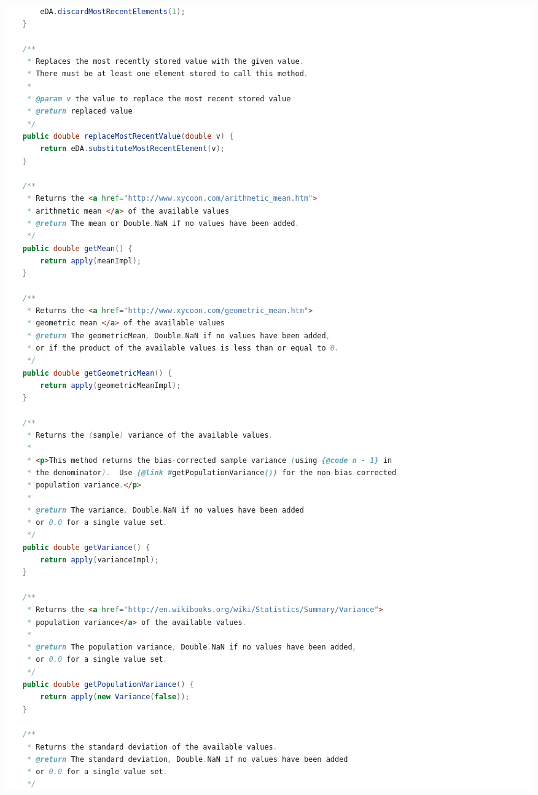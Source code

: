 ```java
        eDA.discardMostRecentElements(1);
    }

    /**
     * Replaces the most recently stored value with the given value.
     * There must be at least one element stored to call this method.
     *
     * @param v the value to replace the most recent stored value
     * @return replaced value
     */
    public double replaceMostRecentValue(double v) {
        return eDA.substituteMostRecentElement(v);
    }

    /**
     * Returns the <a href="http://www.xycoon.com/arithmetic_mean.htm">
     * arithmetic mean </a> of the available values
     * @return The mean or Double.NaN if no values have been added.
     */
    public double getMean() {
        return apply(meanImpl);
    }

    /**
     * Returns the <a href="http://www.xycoon.com/geometric_mean.htm">
     * geometric mean </a> of the available values
     * @return The geometricMean, Double.NaN if no values have been added,
     * or if the product of the available values is less than or equal to 0.
     */
    public double getGeometricMean() {
        return apply(geometricMeanImpl);
    }

    /**
     * Returns the (sample) variance of the available values.
     *
     * <p>This method returns the bias-corrected sample variance (using {@code n - 1} in
     * the denominator).  Use {@link #getPopulationVariance()} for the non-bias-corrected
     * population variance.</p>
     *
     * @return The variance, Double.NaN if no values have been added
     * or 0.0 for a single value set.
     */
    public double getVariance() {
        return apply(varianceImpl);
    }

    /**
     * Returns the <a href="http://en.wikibooks.org/wiki/Statistics/Summary/Variance">
     * population variance</a> of the available values.
     *
     * @return The population variance, Double.NaN if no values have been added,
     * or 0.0 for a single value set.
     */
    public double getPopulationVariance() {
        return apply(new Variance(false));
    }

    /**
     * Returns the standard deviation of the available values.
     * @return The standard deviation, Double.NaN if no values have been added
     * or 0.0 for a single value set.
     */
```